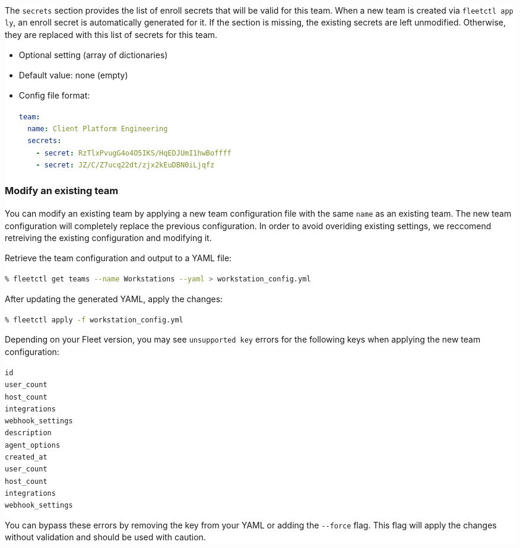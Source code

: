 The `secrets` section provides the list of enroll secrets that will be valid for this team. When a new team is created via `fleetctl apply`, an enroll secret is automatically generated for it. If the section is missing, the existing secrets are left unmodified. Otherwise, they are replaced with this list of secrets for this team.

* Optional setting (array of dictionaries)
* Default value: none (empty)
*   Config file format:

    ```yaml
    team:
      name: Client Platform Engineering
      secrets:
        - secret: RzTlxPvugG4o4O5IKS/HqEDJUmI1hwBoffff
        - secret: JZ/C/Z7ucq22dt/zjx2kEuDBN0iLjqfz
    ```

### Modify an existing team

You can modify an existing team by applying a new team configuration file with the same `name` as an existing team. The new team configuration will completely replace the previous configuration. In order to avoid overiding existing settings, we reccomend retreiving the existing configuration and modifying it.

Retrieve the team configuration and output to a YAML file:

```sh
% fleetctl get teams --name Workstations --yaml > workstation_config.yml
```

After updating the generated YAML, apply the changes:

```sh
% fleetctl apply -f workstation_config.yml
```

Depending on your Fleet version, you may see `unsupported key` errors for the following keys when applying the new team configuration:

```
id
user_count
host_count
integrations
webhook_settings
description
agent_options
created_at
user_count
host_count
integrations
webhook_settings
```

You can bypass these errors by removing the key from your YAML or adding the `--force` flag. This flag will apply the changes without validation and should be used with caution.
